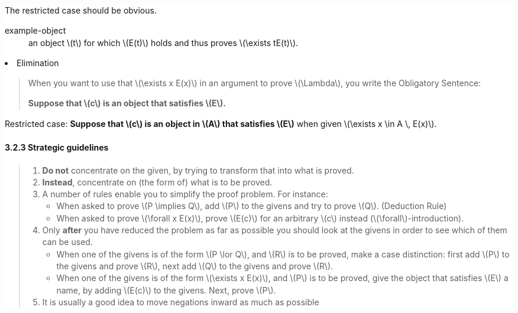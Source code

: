 <p>
The restricted case should be obvious.
</p>

<dl class="org-dl">
<dt> example-object </dt><dd>an object \(t\) for which \(E(t)\) holds and thus proves
                          \(\exists tE(t)\).
</dd>
</dl>
</div>
</li>
<li>Elimination<br  /><div class="outline-text-6" id="text-3-2-2-2-2">
<blockquote>
<p>
When you want to use that \(\exists x E(x)\) in an argument to prove \(\Lambda\), you
write the Obligatory Sentence:
</p>

<p>
<b>Suppose that \(c\) is an object that satisfies \(E\).</b>
</p>
</blockquote>

<p>
Restricted case: <b>Suppose that \(c\) is an object in \(A\) that satisfies \(E\)</b>
when given \(\exists x \in A \, E(x)\).
</p>
</div>
</li></ol>
</li></ol>
</div>
<div id="outline-container-sec-3-2-3" class="outline-4">
<h4 id="sec-3-2-3"><span class="section-number-4">3.2.3</span> Strategic guidelines</h4>
<div class="outline-text-4" id="text-3-2-3">
<blockquote>
<ol class="org-ol">
<li><b>Do not</b> concentrate on the given, by trying to transform that into what
is proved.
</li>
<li><b>Instead</b>, concentrate on (the form of) what is to be proved.
</li>
<li>A number of rules enable you to simplify the proof problem. For instance:
<ul class="org-ul">
<li>When asked to prove \(P \implies Q\), add \(P\) to the givens and try to
prove \(Q\). (Deduction Rule)
</li>
<li>When asked to prove \(\forall x E(x)\), prove \(E(c)\) for an arbitrary \(c\)
instead (\(\forall\)-introduction).
</li>
</ul>
</li>
<li>Only <b>after</b> you have reduced the problem as far as possible you should
look at the givens in order to see which of them can be used.
<ul class="org-ul">
<li>When one of the givens is of the form \(P \lor Q\), and \(R\) is to be proved,
make a case distinction: first add \(P\) to the givens and prove \(R\),
next add \(Q\) to the givens and prove \(R\).
</li>
<li>When one of the givens is of the form \(\exists x E(x)\), and \(P\) is to be
proved, give the object that satisfies \(E\) a name, by adding \(E(c)\) to
the givens. Next, prove \(P\).
</li>
</ul>
</li>
<li>It is usually a good idea to move negations inward as much as possible